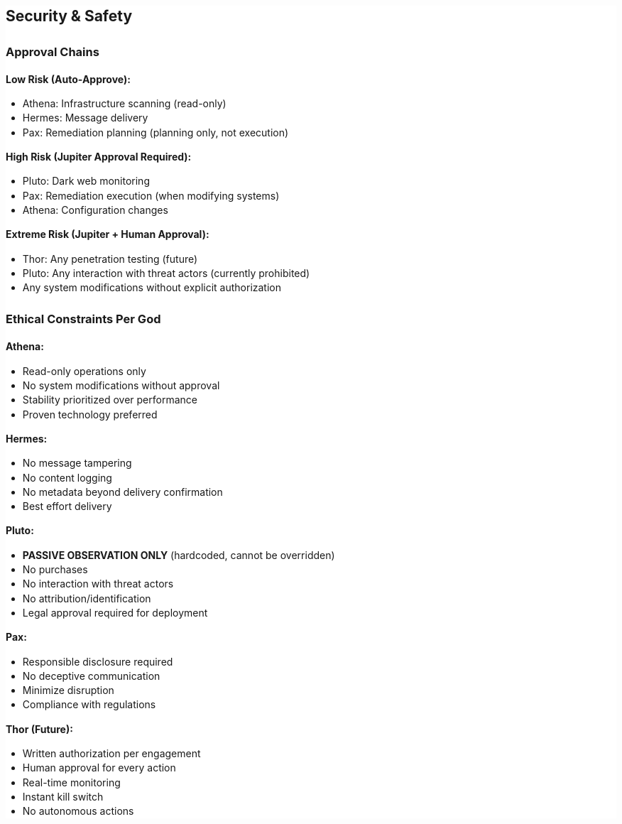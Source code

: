 
## Security & Safety

### Approval Chains

**Low Risk (Auto-Approve):**
- Athena: Infrastructure scanning (read-only)
- Hermes: Message delivery
- Pax: Remediation planning (planning only, not execution)

**High Risk (Jupiter Approval Required):**
- Pluto: Dark web monitoring
- Pax: Remediation execution (when modifying systems)
- Athena: Configuration changes

**Extreme Risk (Jupiter + Human Approval):**
- Thor: Any penetration testing (future)
- Pluto: Any interaction with threat actors (currently prohibited)
- Any system modifications without explicit authorization

### Ethical Constraints Per God

**Athena:**
- Read-only operations only
- No system modifications without approval
- Stability prioritized over performance
- Proven technology preferred

**Hermes:**
- No message tampering
- No content logging
- No metadata beyond delivery confirmation
- Best effort delivery

**Pluto:**
- **PASSIVE OBSERVATION ONLY** (hardcoded, cannot be overridden)
- No purchases
- No interaction with threat actors
- No attribution/identification
- Legal approval required for deployment

**Pax:**
- Responsible disclosure required
- No deceptive communication
- Minimize disruption
- Compliance with regulations

**Thor (Future):**
- Written authorization per engagement
- Human approval for every action
- Real-time monitoring
- Instant kill switch
- No autonomous actions
